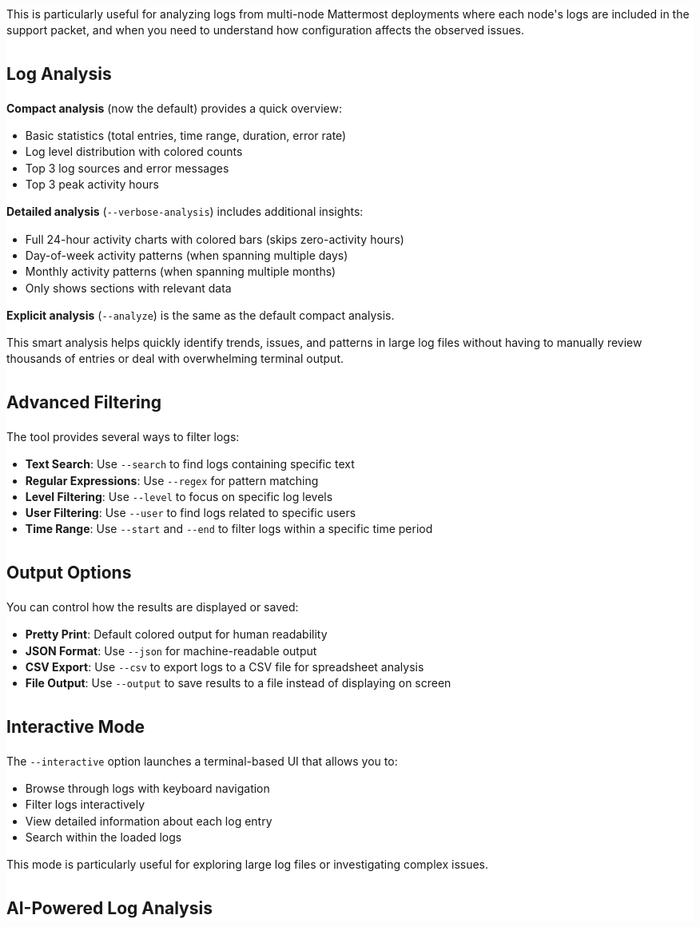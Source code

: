This is particularly useful for analyzing logs from multi-node Mattermost deployments where each node's logs are included in the support packet, and when you need to understand how configuration affects the observed issues.

## Log Analysis

**Compact analysis** (now the default) provides a quick overview:
- Basic statistics (total entries, time range, duration, error rate)
- Log level distribution with colored counts
- Top 3 log sources and error messages  
- Top 3 peak activity hours

**Detailed analysis** (`--verbose-analysis`) includes additional insights:
- Full 24-hour activity charts with colored bars (skips zero-activity hours)
- Day-of-week activity patterns (when spanning multiple days)
- Monthly activity patterns (when spanning multiple months)
- Only shows sections with relevant data

**Explicit analysis** (`--analyze`) is the same as the default compact analysis.

This smart analysis helps quickly identify trends, issues, and patterns in large log files without having to manually review thousands of entries or deal with overwhelming terminal output.

## Advanced Filtering

The tool provides several ways to filter logs:

- **Text Search**: Use `--search` to find logs containing specific text
- **Regular Expressions**: Use `--regex` for pattern matching
- **Level Filtering**: Use `--level` to focus on specific log levels
- **User Filtering**: Use `--user` to find logs related to specific users
- **Time Range**: Use `--start` and `--end` to filter logs within a specific time period

## Output Options

You can control how the results are displayed or saved:

- **Pretty Print**: Default colored output for human readability
- **JSON Format**: Use `--json` for machine-readable output
- **CSV Export**: Use `--csv` to export logs to a CSV file for spreadsheet analysis
- **File Output**: Use `--output` to save results to a file instead of displaying on screen

## Interactive Mode

The `--interactive` option launches a terminal-based UI that allows you to:

- Browse through logs with keyboard navigation
- Filter logs interactively
- View detailed information about each log entry
- Search within the loaded logs

This mode is particularly useful for exploring large log files or investigating complex issues.

## AI-Powered Log Analysis
